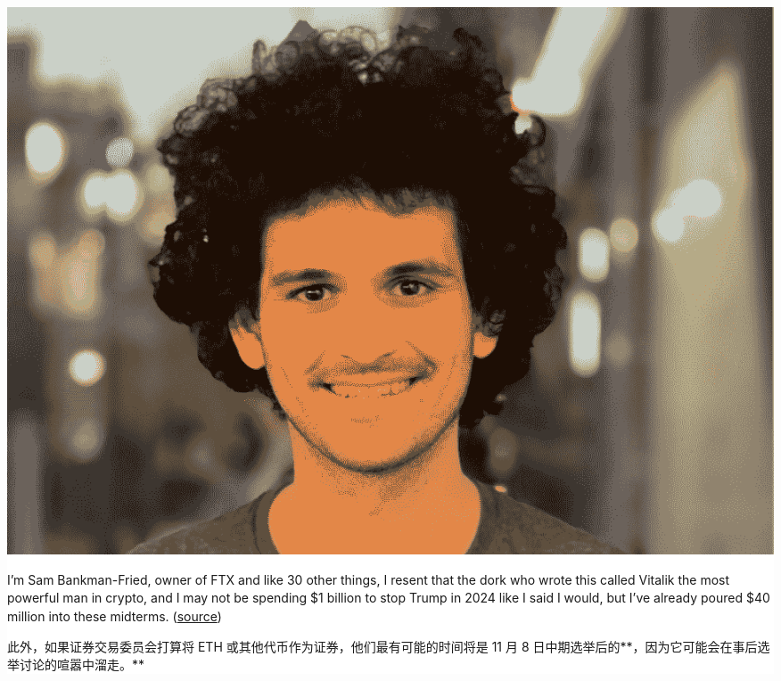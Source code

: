 ![](img/2fe8f4bde0fe2005429f583d8fab535e.png)

I’m Sam Bankman-Fried, owner of FTX and like 30 other things, I resent that the dork who wrote this called Vitalik the most powerful man in crypto, and I may not be spending $1 billion to stop Trump in 2024 like I said I would, but I’ve already poured $40 million into these midterms. ([source](https://www.cnbc.com/2022/10/14/sam-bankman-fried-backtracks-from-1-billion-political-donation.html))

此外，如果证券交易委员会打算将 ETH 或其他代币作为证券，他们最有可能的时间将是 11 月 8 日中期选举后的**，因为它可能会在事后选举讨论的喧嚣中溜走。**
